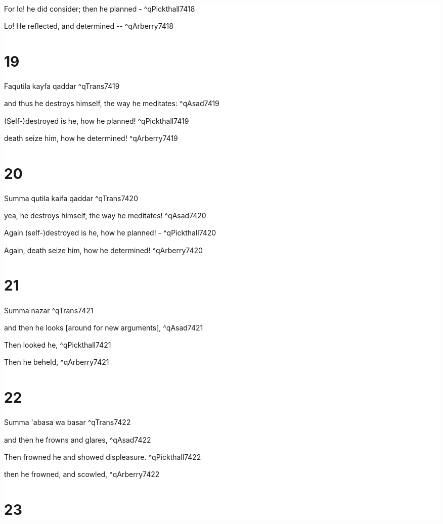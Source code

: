 
For lo! he did consider; then he planned - ^qPickthall7418


Lo! He reflected, and determined -- ^qArberry7418

# 19

Faqutila kayfa qaddar ^qTrans7419


and thus he destroys himself, the way he meditates: ^qAsad7419


(Self-)destroyed is he, how he planned! ^qPickthall7419


death seize him, how he determined! ^qArberry7419

# 20

Summa qutila kaifa qaddar ^qTrans7420


yea, he destroys himself, the way he meditates! ^qAsad7420


Again (self-)destroyed is he, how he planned! - ^qPickthall7420


Again, death seize him, how he determined! ^qArberry7420

# 21

Summa nazar ^qTrans7421


and then he looks [around for new arguments], ^qAsad7421


Then looked he, ^qPickthall7421


Then he beheld, ^qArberry7421

# 22

Summa 'abasa wa basar ^qTrans7422


and then he frowns and glares, ^qAsad7422


Then frowned he and showed displeasure. ^qPickthall7422


then he frowned, and scowled, ^qArberry7422

# 23

